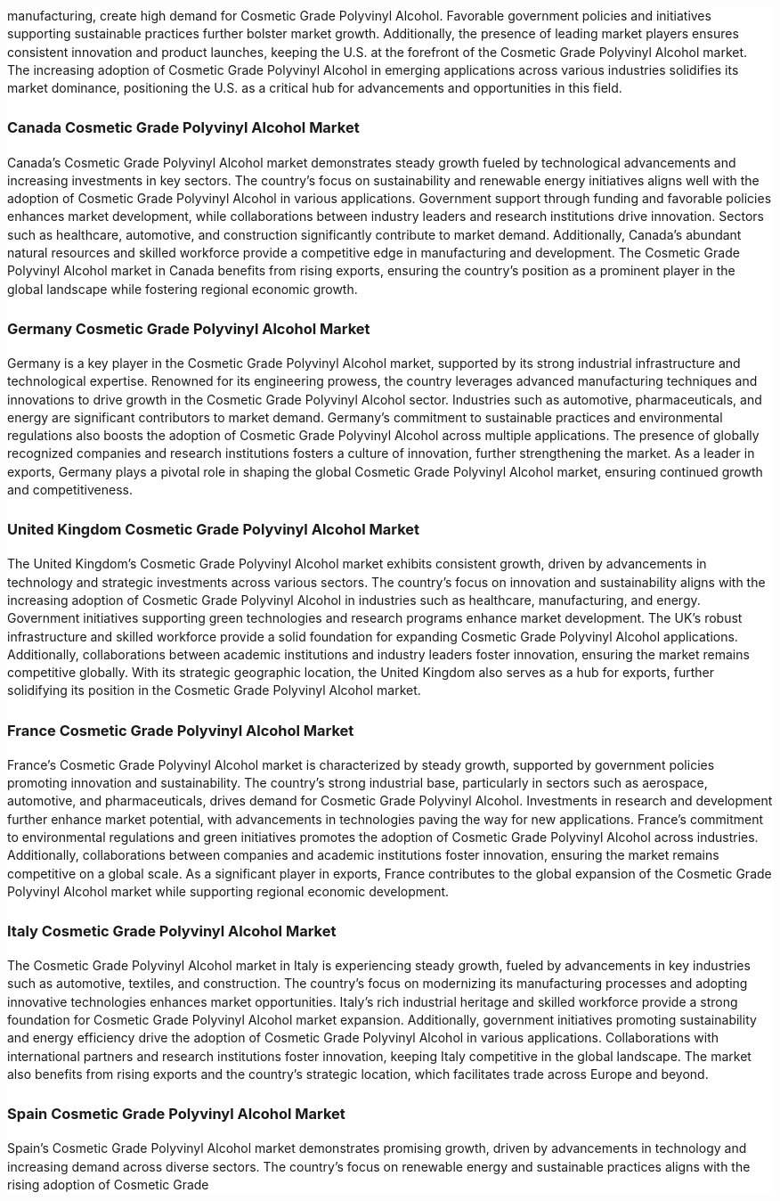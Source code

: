 manufacturing, create high demand for Cosmetic Grade Polyvinyl Alcohol. Favorable government policies and initiatives supporting sustainable practices further bolster market growth. Additionally, the presence of leading market players ensures consistent innovation and product launches, keeping the U.S. at the forefront of the Cosmetic Grade Polyvinyl Alcohol market. The increasing adoption of Cosmetic Grade Polyvinyl Alcohol in emerging applications across various industries solidifies its market dominance, positioning the U.S. as a critical hub for advancements and opportunities in this field.</p><h3>Canada Cosmetic Grade Polyvinyl Alcohol Market</h3><p>Canada&rsquo;s Cosmetic Grade Polyvinyl Alcohol market demonstrates steady growth fueled by technological advancements and increasing investments in key sectors. The country&rsquo;s focus on sustainability and renewable energy initiatives aligns well with the adoption of Cosmetic Grade Polyvinyl Alcohol in various applications. Government support through funding and favorable policies enhances market development, while collaborations between industry leaders and research institutions drive innovation. Sectors such as healthcare, automotive, and construction significantly contribute to market demand. Additionally, Canada&rsquo;s abundant natural resources and skilled workforce provide a competitive edge in manufacturing and development. The Cosmetic Grade Polyvinyl Alcohol market in Canada benefits from rising exports, ensuring the country&rsquo;s position as a prominent player in the global landscape while fostering regional economic growth.</p><h3>Germany Cosmetic Grade Polyvinyl Alcohol Market</h3><p>Germany is a key player in the Cosmetic Grade Polyvinyl Alcohol market, supported by its strong industrial infrastructure and technological expertise. Renowned for its engineering prowess, the country leverages advanced manufacturing techniques and innovations to drive growth in the Cosmetic Grade Polyvinyl Alcohol sector. Industries such as automotive, pharmaceuticals, and energy are significant contributors to market demand. Germany&rsquo;s commitment to sustainable practices and environmental regulations also boosts the adoption of Cosmetic Grade Polyvinyl Alcohol across multiple applications. The presence of globally recognized companies and research institutions fosters a culture of innovation, further strengthening the market. As a leader in exports, Germany plays a pivotal role in shaping the global Cosmetic Grade Polyvinyl Alcohol market, ensuring continued growth and competitiveness.</p><h3>United Kingdom Cosmetic Grade Polyvinyl Alcohol Market</h3><p>The United Kingdom&rsquo;s Cosmetic Grade Polyvinyl Alcohol market exhibits consistent growth, driven by advancements in technology and strategic investments across various sectors. The country&rsquo;s focus on innovation and sustainability aligns with the increasing adoption of Cosmetic Grade Polyvinyl Alcohol in industries such as healthcare, manufacturing, and energy. Government initiatives supporting green technologies and research programs enhance market development. The UK&rsquo;s robust infrastructure and skilled workforce provide a solid foundation for expanding Cosmetic Grade Polyvinyl Alcohol applications. Additionally, collaborations between academic institutions and industry leaders foster innovation, ensuring the market remains competitive globally. With its strategic geographic location, the United Kingdom also serves as a hub for exports, further solidifying its position in the Cosmetic Grade Polyvinyl Alcohol market.</p><h3>France Cosmetic Grade Polyvinyl Alcohol Market</h3><p>France&rsquo;s Cosmetic Grade Polyvinyl Alcohol market is characterized by steady growth, supported by government policies promoting innovation and sustainability. The country&rsquo;s strong industrial base, particularly in sectors such as aerospace, automotive, and pharmaceuticals, drives demand for Cosmetic Grade Polyvinyl Alcohol. Investments in research and development further enhance market potential, with advancements in technologies paving the way for new applications. France&rsquo;s commitment to environmental regulations and green initiatives promotes the adoption of Cosmetic Grade Polyvinyl Alcohol across industries. Additionally, collaborations between companies and academic institutions foster innovation, ensuring the market remains competitive on a global scale. As a significant player in exports, France contributes to the global expansion of the Cosmetic Grade Polyvinyl Alcohol market while supporting regional economic development.</p><h3>Italy Cosmetic Grade Polyvinyl Alcohol Market</h3><p>The Cosmetic Grade Polyvinyl Alcohol market in Italy is experiencing steady growth, fueled by advancements in key industries such as automotive, textiles, and construction. The country&rsquo;s focus on modernizing its manufacturing processes and adopting innovative technologies enhances market opportunities. Italy&rsquo;s rich industrial heritage and skilled workforce provide a strong foundation for Cosmetic Grade Polyvinyl Alcohol market expansion. Additionally, government initiatives promoting sustainability and energy efficiency drive the adoption of Cosmetic Grade Polyvinyl Alcohol in various applications. Collaborations with international partners and research institutions foster innovation, keeping Italy competitive in the global landscape. The market also benefits from rising exports and the country&rsquo;s strategic location, which facilitates trade across Europe and beyond.</p><h3>Spain Cosmetic Grade Polyvinyl Alcohol Market</h3><p>Spain&rsquo;s Cosmetic Grade Polyvinyl Alcohol market demonstrates promising growth, driven by advancements in technology and increasing demand across diverse sectors. The country&rsquo;s focus on renewable energy and sustainable practices aligns with the rising adoption of Cosmetic Grade